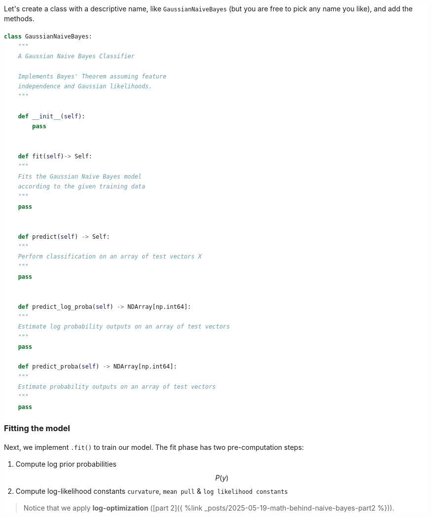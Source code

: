 Let's create a class with a descriptive name, like `GaussianNaiveBayes` (but you are free to pick any name you like), and add the methods.

```python
class GaussianNaiveBayes:
    """
    A Gaussian Naive Bayes Classifier

    Implements Bayes' Theorem assuming feature
    independence and Gaussian likelihoods.
    """

    def __init__(self):
        pass


    def fit(self)-> Self:
    """
    Fits the Gaussian Naive Bayes model
    according to the given training data
    """
    pass


    def predict(self) -> Self:
    """
    Perform classification on an array of test vectors X
    """
    pass


    def predict_log_proba(self) -> NDArray[np.int64]:
    """
    Estimate log probability outputs on an array of test vectors
    """
    pass

    def predict_proba(self) -> NDArray[np.int64]:
    """
    Estimate probability outputs on an array of test vectors
    """
    pass

```

### Fitting the model

Next, we implement `.fit()` to train our model. The fit phase has two pre-computation steps:

1. Compute log prior probabilities $$P(y)$$
1. Compute log-likelihood constants `curvature`, `mean pull` & `log likelihood constants`

> Notice that we apply **log-optimization** ([part 2]({ %link _posts/2025-05-19-math-behind-naive-bayes-part2 %})).
